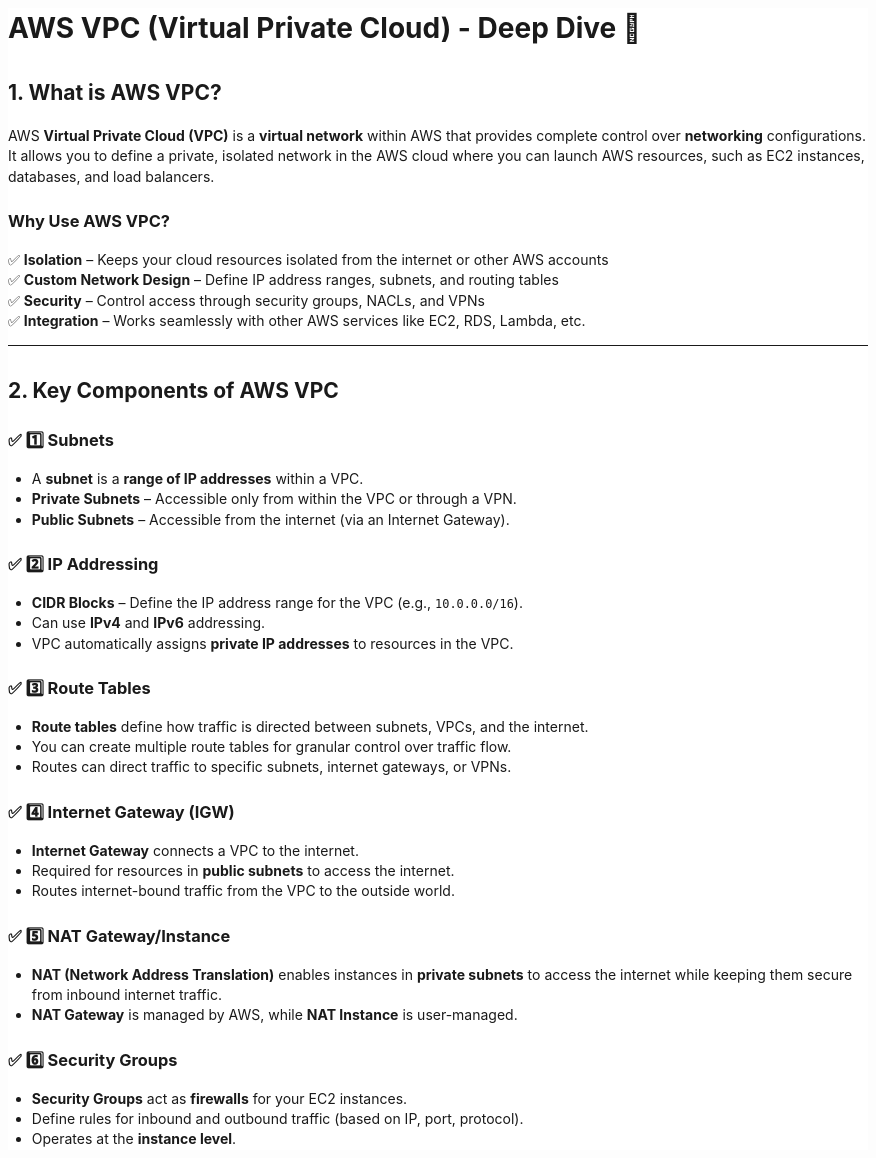 # **AWS VPC (Virtual Private Cloud) - Deep Dive 🚀**

## **1. What is AWS VPC?**  
AWS **Virtual Private Cloud (VPC)** is a **virtual network** within AWS that provides complete control over **networking** configurations. It allows you to define a private, isolated network in the AWS cloud where you can launch AWS resources, such as EC2 instances, databases, and load balancers.

### **Why Use AWS VPC?**
✅ **Isolation** – Keeps your cloud resources isolated from the internet or other AWS accounts  
✅ **Custom Network Design** – Define IP address ranges, subnets, and routing tables  
✅ **Security** – Control access through security groups, NACLs, and VPNs  
✅ **Integration** – Works seamlessly with other AWS services like EC2, RDS, Lambda, etc.  

---

## **2. Key Components of AWS VPC**

### ✅ **1️⃣ Subnets**
- A **subnet** is a **range of IP addresses** within a VPC.
- **Private Subnets** – Accessible only from within the VPC or through a VPN.
- **Public Subnets** – Accessible from the internet (via an Internet Gateway).

### ✅ **2️⃣ IP Addressing**
- **CIDR Blocks** – Define the IP address range for the VPC (e.g., `10.0.0.0/16`).
- Can use **IPv4** and **IPv6** addressing.
- VPC automatically assigns **private IP addresses** to resources in the VPC.

### ✅ **3️⃣ Route Tables**
- **Route tables** define how traffic is directed between subnets, VPCs, and the internet.
- You can create multiple route tables for granular control over traffic flow.
- Routes can direct traffic to specific subnets, internet gateways, or VPNs.

### ✅ **4️⃣ Internet Gateway (IGW)**
- **Internet Gateway** connects a VPC to the internet.
- Required for resources in **public subnets** to access the internet.
- Routes internet-bound traffic from the VPC to the outside world.

### ✅ **5️⃣ NAT Gateway/Instance**
- **NAT (Network Address Translation)** enables instances in **private subnets** to access the internet while keeping them secure from inbound internet traffic.
- **NAT Gateway** is managed by AWS, while **NAT Instance** is user-managed.

### ✅ **6️⃣ Security Groups**
- **Security Groups** act as **firewalls** for your EC2 instances.
- Define rules for inbound and outbound traffic (based on IP, port, protocol).
- Operates at the **instance level**.
